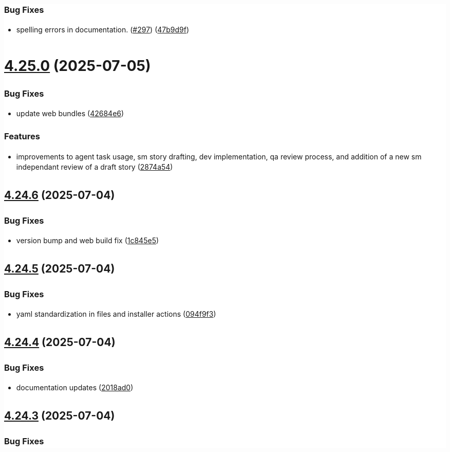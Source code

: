 ### Bug Fixes

- spelling errors in documentation. ([#297](https://github.com/bmadcode/BMAD-METHOD/issues/297)) ([47b9d9f](https://github.com/bmadcode/BMAD-METHOD/commit/47b9d9f3e87be62c8520ed6cb0048df727a9534f))

# [4.25.0](https://github.com/bmadcode/BMAD-METHOD/compare/v4.24.6...v4.25.0) (2025-07-05)

### Bug Fixes

- update web bundles ([42684e6](https://github.com/bmadcode/BMAD-METHOD/commit/42684e68af4396797962f3f851147523a6741608))

### Features

- improvements to agent task usage, sm story drafting, dev implementation, qa review process, and addition of a new sm independant review of a draft story ([2874a54](https://github.com/bmadcode/BMAD-METHOD/commit/2874a54a9b25b48c199b2e9dc63a9555e716c636))

## [4.24.6](https://github.com/bmadcode/BMAD-METHOD/compare/v4.24.5...v4.24.6) (2025-07-04)

### Bug Fixes

- version bump and web build fix ([1c845e5](https://github.com/bmadcode/BMAD-METHOD/commit/1c845e5b2c77a77d887d8216152ba09110c72e40))

## [4.24.5](https://github.com/bmadcode/BMAD-METHOD/compare/v4.24.4...v4.24.5) (2025-07-04)

### Bug Fixes

- yaml standardization in files and installer actions ([094f9f3](https://github.com/bmadcode/BMAD-METHOD/commit/094f9f3eabf563c9a89ecaf360fed63386b46ed4))

## [4.24.4](https://github.com/bmadcode/BMAD-METHOD/compare/v4.24.3...v4.24.4) (2025-07-04)

### Bug Fixes

- documentation updates ([2018ad0](https://github.com/bmadcode/BMAD-METHOD/commit/2018ad07c7d4c68efb3c24d85ac7612942c6df9c))

## [4.24.3](https://github.com/bmadcode/BMAD-METHOD/compare/v4.24.2...v4.24.3) (2025-07-04)

### Bug Fixes
